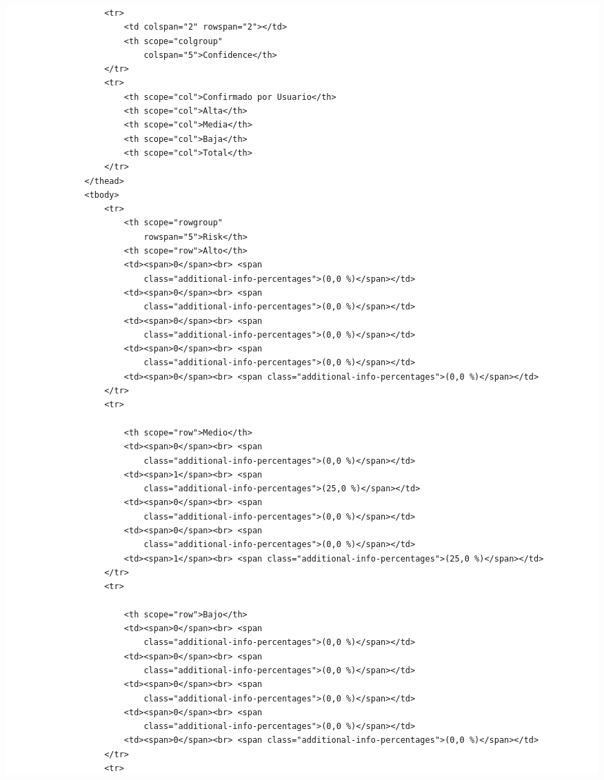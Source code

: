 						<tr>
							<td colspan="2" rowspan="2"></td>
							<th scope="colgroup"
								colspan="5">Confidence</th>
						</tr>
						<tr>
							<th scope="col">Confirmado por Usuario</th>
							<th scope="col">Alta</th>
							<th scope="col">Media</th>
							<th scope="col">Baja</th>
							<th scope="col">Total</th>
						</tr>
					</thead>
					<tbody>
						<tr>
							<th scope="rowgroup"
								rowspan="5">Risk</th>
							<th scope="row">Alto</th>
							<td><span>0</span><br> <span
								class="additional-info-percentages">(0,0 %)</span></td>
							<td><span>0</span><br> <span
								class="additional-info-percentages">(0,0 %)</span></td>
							<td><span>0</span><br> <span
								class="additional-info-percentages">(0,0 %)</span></td>
							<td><span>0</span><br> <span
								class="additional-info-percentages">(0,0 %)</span></td>
							<td><span>0</span><br> <span class="additional-info-percentages">(0,0 %)</span></td>
						</tr>
						<tr>
							
							<th scope="row">Medio</th>
							<td><span>0</span><br> <span
								class="additional-info-percentages">(0,0 %)</span></td>
							<td><span>1</span><br> <span
								class="additional-info-percentages">(25,0 %)</span></td>
							<td><span>0</span><br> <span
								class="additional-info-percentages">(0,0 %)</span></td>
							<td><span>0</span><br> <span
								class="additional-info-percentages">(0,0 %)</span></td>
							<td><span>1</span><br> <span class="additional-info-percentages">(25,0 %)</span></td>
						</tr>
						<tr>
							
							<th scope="row">Bajo</th>
							<td><span>0</span><br> <span
								class="additional-info-percentages">(0,0 %)</span></td>
							<td><span>0</span><br> <span
								class="additional-info-percentages">(0,0 %)</span></td>
							<td><span>0</span><br> <span
								class="additional-info-percentages">(0,0 %)</span></td>
							<td><span>0</span><br> <span
								class="additional-info-percentages">(0,0 %)</span></td>
							<td><span>0</span><br> <span class="additional-info-percentages">(0,0 %)</span></td>
						</tr>
						<tr>
							